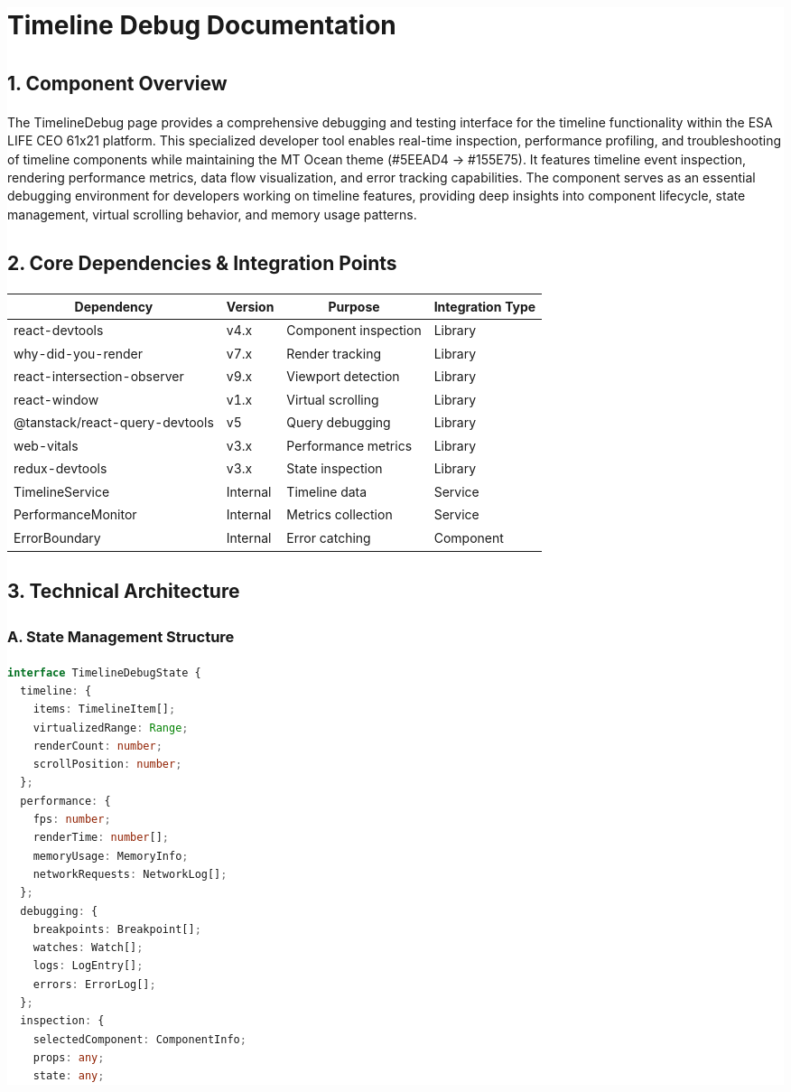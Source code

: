 # Timeline Debug Documentation

## 1. Component Overview

The TimelineDebug page provides a comprehensive debugging and testing interface for the timeline functionality within the ESA LIFE CEO 61x21 platform. This specialized developer tool enables real-time inspection, performance profiling, and troubleshooting of timeline components while maintaining the MT Ocean theme (#5EEAD4 → #155E75). It features timeline event inspection, rendering performance metrics, data flow visualization, and error tracking capabilities. The component serves as an essential debugging environment for developers working on timeline features, providing deep insights into component lifecycle, state management, virtual scrolling behavior, and memory usage patterns.

## 2. Core Dependencies & Integration Points

| Dependency | Version | Purpose | Integration Type |
|-----------|---------|---------|-----------------|
| react-devtools | v4.x | Component inspection | Library |
| why-did-you-render | v7.x | Render tracking | Library |
| react-intersection-observer | v9.x | Viewport detection | Library |
| react-window | v1.x | Virtual scrolling | Library |
| @tanstack/react-query-devtools | v5 | Query debugging | Library |
| web-vitals | v3.x | Performance metrics | Library |
| redux-devtools | v3.x | State inspection | Library |
| TimelineService | Internal | Timeline data | Service |
| PerformanceMonitor | Internal | Metrics collection | Service |
| ErrorBoundary | Internal | Error catching | Component |

## 3. Technical Architecture

### A. State Management Structure
```typescript
interface TimelineDebugState {
  timeline: {
    items: TimelineItem[];
    virtualizedRange: Range;
    renderCount: number;
    scrollPosition: number;
  };
  performance: {
    fps: number;
    renderTime: number[];
    memoryUsage: MemoryInfo;
    networkRequests: NetworkLog[];
  };
  debugging: {
    breakpoints: Breakpoint[];
    watches: Watch[];
    logs: LogEntry[];
    errors: ErrorLog[];
  };
  inspection: {
    selectedComponent: ComponentInfo;
    props: any;
    state: any;
```